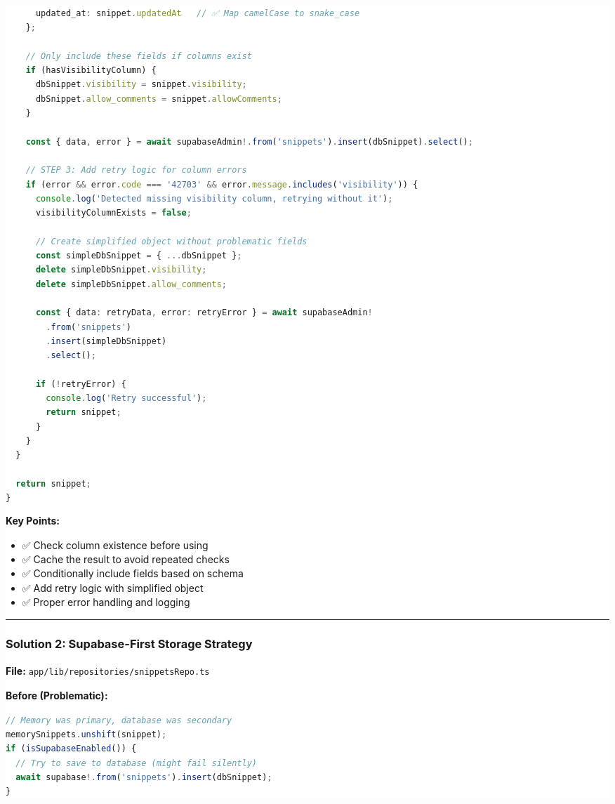 ```typescript
      updated_at: snippet.updatedAt   // ✅ Map camelCase to snake_case
    };
    
    // Only include these fields if columns exist
    if (hasVisibilityColumn) {
      dbSnippet.visibility = snippet.visibility;
      dbSnippet.allow_comments = snippet.allowComments;
    }
    
    const { data, error } = await supabaseAdmin!.from('snippets').insert(dbSnippet).select();
    
    // STEP 3: Add retry logic for column errors
    if (error && error.code === '42703' && error.message.includes('visibility')) {
      console.log('Detected missing visibility column, retrying without it');
      visibilityColumnExists = false;
      
      // Create simplified object without problematic fields
      const simpleDbSnippet = { ...dbSnippet };
      delete simpleDbSnippet.visibility;
      delete simpleDbSnippet.allow_comments;
      
      const { data: retryData, error: retryError } = await supabaseAdmin!
        .from('snippets')
        .insert(simpleDbSnippet)
        .select();
      
      if (!retryError) {
        console.log('Retry successful');
        return snippet;
      }
    }
  }
  
  return snippet;
}
```

**Key Points:**
- ✅ Check column existence before using
- ✅ Cache the result to avoid repeated checks
- ✅ Conditionally include fields based on schema
- ✅ Add retry logic with simplified object
- ✅ Proper error handling and logging

---

### Solution 2: Supabase-First Storage Strategy

**File:** `app/lib/repositories/snippetsRepo.ts`

**Before (Problematic):**
```typescript
// Memory was primary, database was secondary
memorySnippets.unshift(snippet);
if (isSupabaseEnabled()) {
  // Try to save to database (might fail silently)
  await supabase!.from('snippets').insert(dbSnippet);
}
```
